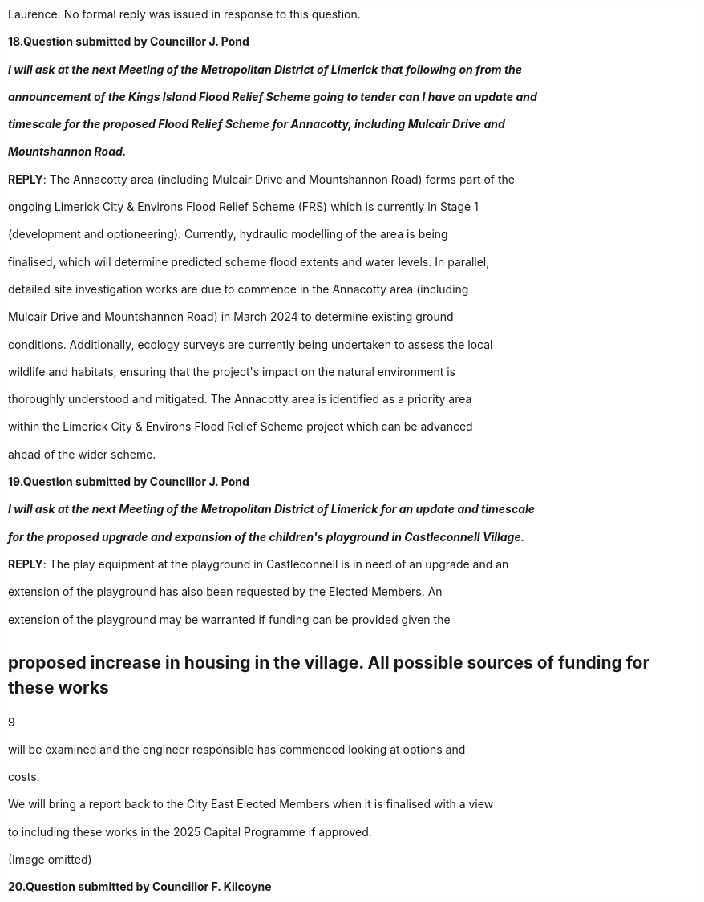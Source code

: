 Laurence. No formal reply was issued in response to this question.

**18.Question submitted by Councillor J. Pond**

***I will ask at the next Meeting of the Metropolitan District of Limerick that following on from the***

***announcement of the Kings Island Flood Relief Scheme going to tender can I have an update and***

***timescale for the proposed Flood Relief Scheme for Annacotty, including Mulcair Drive and***

***Mountshannon Road.***

**REPLY**: The Annacotty area (including Mulcair Drive and Mountshannon Road) forms part of the

ongoing Limerick City & Environs Flood Relief Scheme (FRS) which is currently in Stage 1

(development and optioneering). Currently, hydraulic modelling of the area is being

finalised, which will determine predicted scheme flood extents and water levels. In parallel,

detailed site investigation works are due to commence in the Annacotty area (including

Mulcair Drive and Mountshannon Road) in March 2024 to determine existing ground

conditions. Additionally, ecology surveys are currently being undertaken to assess the local

wildlife and habitats, ensuring that the project's impact on the natural environment is

thoroughly understood and mitigated. The Annacotty area is identified as a priority area

within the Limerick City & Environs Flood Relief Scheme project which can be advanced

ahead of the wider scheme.

**19.Question submitted by Councillor J. Pond**

***I will ask at the next Meeting of the Metropolitan District of Limerick for an update and timescale***

***for the proposed upgrade and expansion of the children's playground in Castleconnell Village.***

**REPLY**: The play equipment at the playground in Castleconnell is in need of an upgrade and an

extension of the playground has also been requested by the Elected Members. An

extension of the playground may be warranted if funding can be provided given the

proposed increase in housing in the village. All possible sources of funding for these works
---
9

will be examined and the engineer responsible has commenced looking at options and

costs.

We will bring a report back to the City East Elected Members when it is finalised with a view

to including these works in the 2025 Capital Programme if approved.

(Image omitted)

**20.Question submitted by Councillor F. Kilcoyne**
